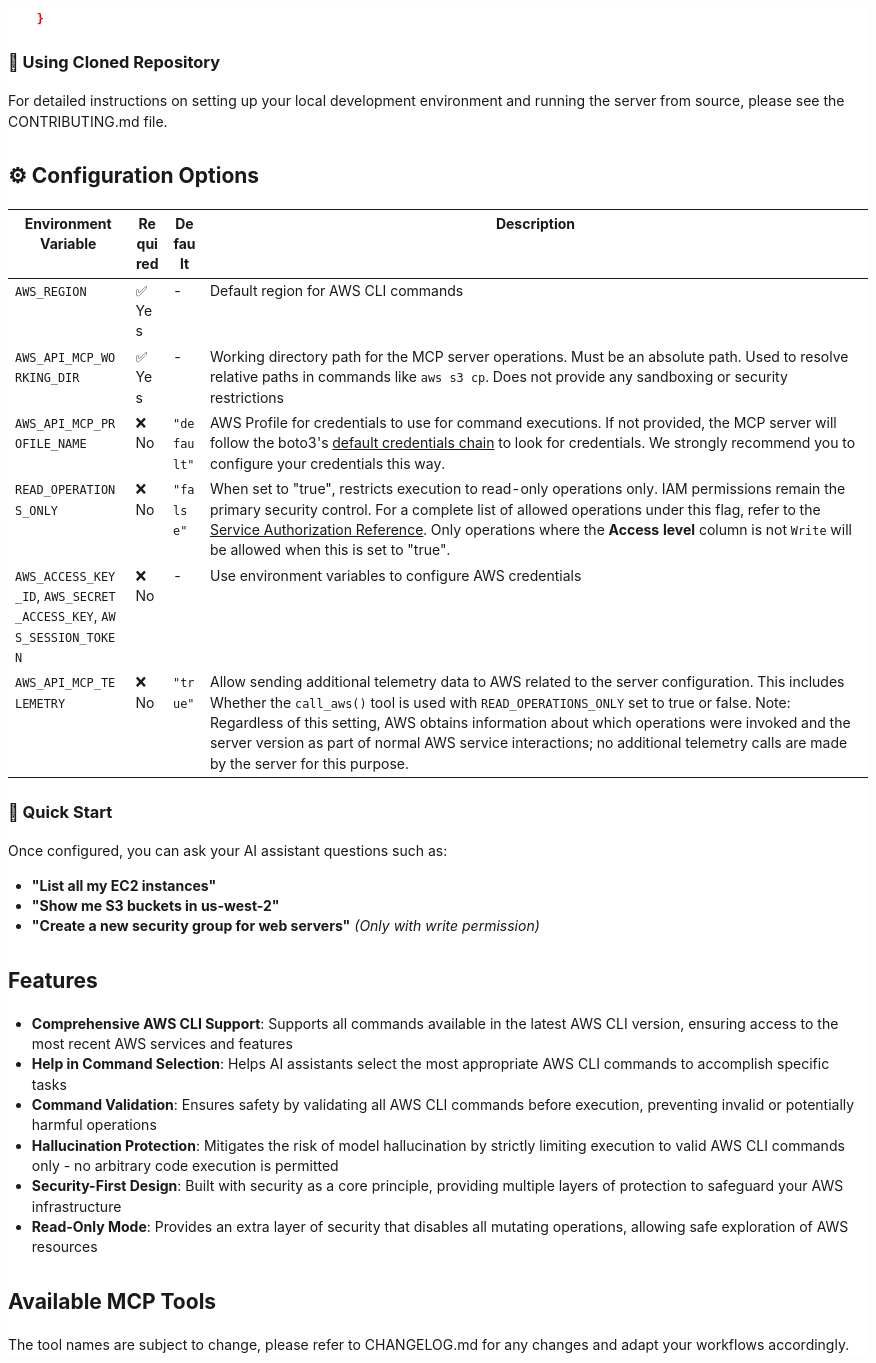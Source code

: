 ```json
    }
```

### 🔧 Using Cloned Repository

For detailed instructions on setting up your local development environment and running the server from source, please see the CONTRIBUTING.md file.



## ⚙️ Configuration Options

| Environment Variable | Required | Default | Description                                                                                                                                                                                                                                                                                                                                                                                                                                                                  |
|---------------------|----------|---------|------------------------------------------------------------------------------------------------------------------------------------------------------------------------------------------------------------------------------------------------------------------------------------------------------------------------------------------------------------------------------------------------------------------------------------------------------------------------------|
| `AWS_REGION` | ✅ Yes | - | Default region for AWS CLI commands                                                                                                                                                                                                                                                                                                                                                                                                                                          |
| `AWS_API_MCP_WORKING_DIR` | ✅ Yes | - | Working directory path for the MCP server operations. Must be an absolute path. Used to resolve relative paths in commands like `aws s3 cp`. Does not provide any sandboxing or security restrictions                                                                                                                                                                                                                                                                        |
| `AWS_API_MCP_PROFILE_NAME` | ❌ No | `"default"` | AWS Profile for credentials to use for command executions. If not provided, the MCP server will follow the boto3's [default credentials chain](https://boto3.amazonaws.com/v1/documentation/api/latest/guide/credentials.html#configuring-credentials) to look for credentials. We strongly recommend you to configure your credentials this way.                                                                                                                            |
| `READ_OPERATIONS_ONLY` | ❌ No | `"false"` | When set to "true", restricts execution to read-only operations only. IAM permissions remain the primary security control. For a complete list of allowed operations under this flag, refer to the [Service Authorization Reference](https://docs.aws.amazon.com/service-authorization/latest/reference/reference_policies_actions-resources-contextkeys.html). Only operations where the **Access level** column is not `Write` will be allowed when this is set to "true". |
| `AWS_ACCESS_KEY_ID`, `AWS_SECRET_ACCESS_KEY`, `AWS_SESSION_TOKEN` | ❌ No | - | Use environment variables to configure AWS credentials                                                                                                                                                                                                                                                                                                                                                                                                                       |
| `AWS_API_MCP_TELEMETRY` | ❌ No | `"true"` | Allow sending additional telemetry data to AWS related to the server configuration. This includes Whether the `call_aws()` tool is used with `READ_OPERATIONS_ONLY` set to true or false. Note: Regardless of this setting, AWS obtains information about which operations were invoked and the server version as part of normal AWS service interactions; no additional telemetry calls are made by the server for this purpose.                                            |

### 🚀 Quick Start

Once configured, you can ask your AI assistant questions such as:

- **"List all my EC2 instances"**
- **"Show me S3 buckets in us-west-2"**
- **"Create a new security group for web servers"** *(Only with write permission)*


## Features

- **Comprehensive AWS CLI Support**: Supports all commands available in the latest AWS CLI version, ensuring access to the most recent AWS services and features
- **Help in Command Selection**: Helps AI assistants select the most appropriate AWS CLI commands to accomplish specific tasks
- **Command Validation**: Ensures safety by validating all AWS CLI commands before execution, preventing invalid or potentially harmful operations
- **Hallucination Protection**: Mitigates the risk of model hallucination by strictly limiting execution to valid AWS CLI commands only - no arbitrary code execution is permitted
- **Security-First Design**: Built with security as a core principle, providing multiple layers of protection to safeguard your AWS infrastructure
- **Read-Only Mode**: Provides an extra layer of security that disables all mutating operations, allowing safe exploration of AWS resources


## Available MCP Tools
The tool names are subject to change, please refer to CHANGELOG.md for any changes and adapt your workflows accordingly.
